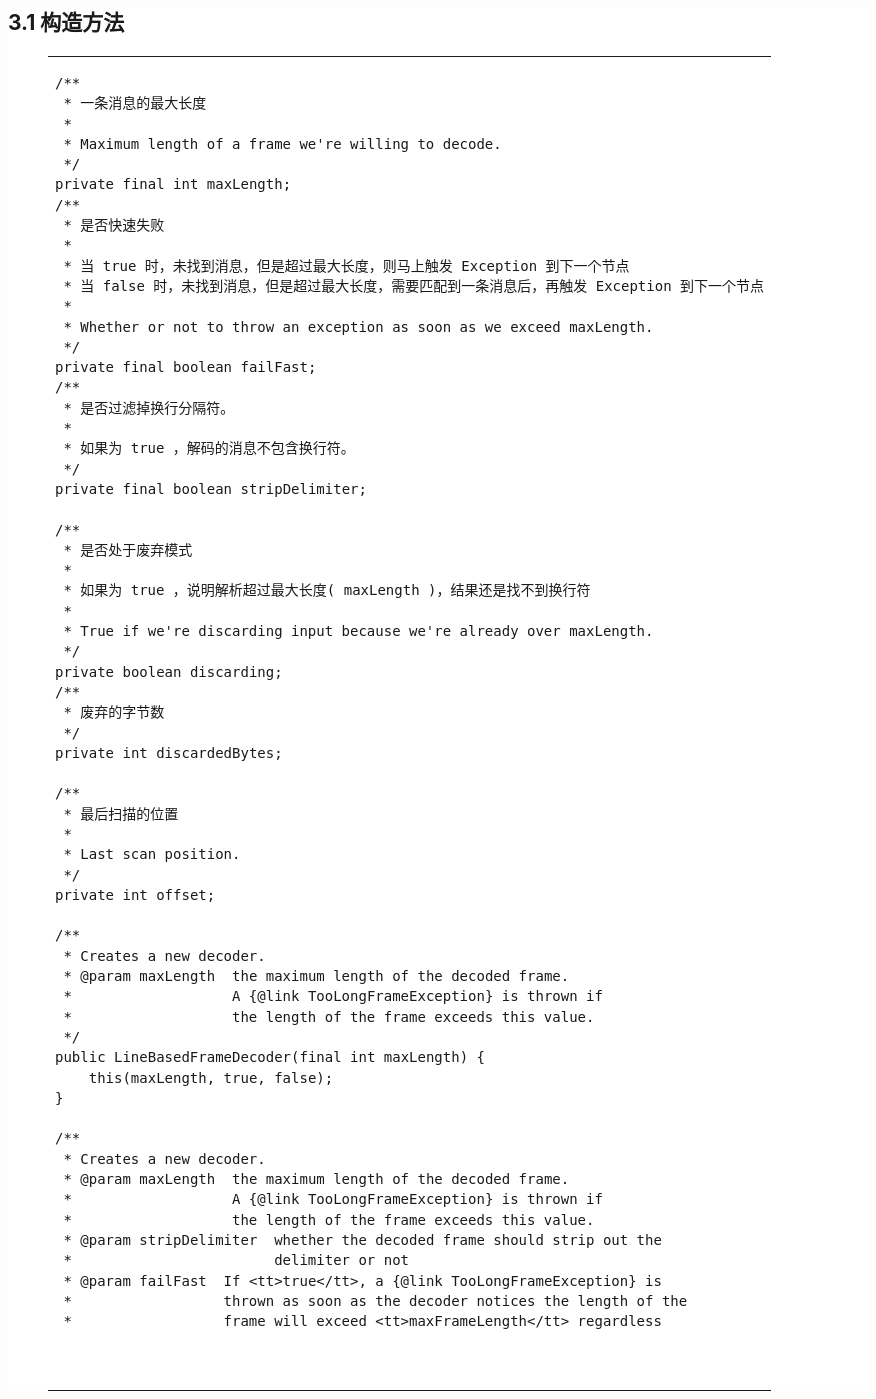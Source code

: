 <h2 id="3-1-构造方法"><a href="#3-1-构造方法" class="headerlink" title="3.1 构造方法"></a>3.1 构造方法</h2><figure class="highlight java"><table><tbody><tr><td class="code"><pre><span class="line"><span class="comment">/**</span></span><br><span class="line"><span class="comment"> * 一条消息的最大长度</span></span><br><span class="line"><span class="comment"> *</span></span><br><span class="line"><span class="comment"> * Maximum length of a frame we're willing to decode.</span></span><br><span class="line"><span class="comment"> */</span></span><br><span class="line"><span class="keyword">private</span> <span class="keyword">final</span> <span class="keyword">int</span> maxLength;</span><br><span class="line"><span class="comment">/**</span></span><br><span class="line"><span class="comment"> * 是否快速失败</span></span><br><span class="line"><span class="comment"> *</span></span><br><span class="line"><span class="comment"> * 当 true 时，未找到消息，但是超过最大长度，则马上触发 Exception 到下一个节点</span></span><br><span class="line"><span class="comment"> * 当 false 时，未找到消息，但是超过最大长度，需要匹配到一条消息后，再触发 Exception 到下一个节点</span></span><br><span class="line"><span class="comment"> *</span></span><br><span class="line"><span class="comment"> * Whether or not to throw an exception as soon as we exceed maxLength.</span></span><br><span class="line"><span class="comment"> */</span></span><br><span class="line"><span class="keyword">private</span> <span class="keyword">final</span> <span class="keyword">boolean</span> failFast;</span><br><span class="line"><span class="comment">/**</span></span><br><span class="line"><span class="comment"> * 是否过滤掉换行分隔符。</span></span><br><span class="line"><span class="comment"> *</span></span><br><span class="line"><span class="comment"> * 如果为 true ，解码的消息不包含换行符。</span></span><br><span class="line"><span class="comment"> */</span></span><br><span class="line"><span class="keyword">private</span> <span class="keyword">final</span> <span class="keyword">boolean</span> stripDelimiter;</span><br><span class="line"></span><br><span class="line"><span class="comment">/**</span></span><br><span class="line"><span class="comment"> * 是否处于废弃模式</span></span><br><span class="line"><span class="comment"> *</span></span><br><span class="line"><span class="comment"> * 如果为 true ，说明解析超过最大长度( maxLength )，结果还是找不到换行符</span></span><br><span class="line"><span class="comment"> *</span></span><br><span class="line"><span class="comment"> * True if we're discarding input because we're already over maxLength.</span></span><br><span class="line"><span class="comment"> */</span></span><br><span class="line"><span class="keyword">private</span> <span class="keyword">boolean</span> discarding;</span><br><span class="line"><span class="comment">/**</span></span><br><span class="line"><span class="comment"> * 废弃的字节数</span></span><br><span class="line"><span class="comment"> */</span></span><br><span class="line"><span class="keyword">private</span> <span class="keyword">int</span> discardedBytes;</span><br><span class="line"></span><br><span class="line"><span class="comment">/**</span></span><br><span class="line"><span class="comment"> * 最后扫描的位置</span></span><br><span class="line"><span class="comment"> *</span></span><br><span class="line"><span class="comment"> * Last scan position.</span></span><br><span class="line"><span class="comment"> */</span></span><br><span class="line"><span class="keyword">private</span> <span class="keyword">int</span> offset;</span><br><span class="line"></span><br><span class="line"><span class="comment">/**</span></span><br><span class="line"><span class="comment"> * Creates a new decoder.</span></span><br><span class="line"><span class="comment"> * <span class="doctag">@param</span> maxLength  the maximum length of the decoded frame.</span></span><br><span class="line"><span class="comment"> *                   A {<span class="doctag">@link</span> TooLongFrameException} is thrown if</span></span><br><span class="line"><span class="comment"> *                   the length of the frame exceeds this value.</span></span><br><span class="line"><span class="comment"> */</span></span><br><span class="line"><span class="function"><span class="keyword">public</span> <span class="title">LineBasedFrameDecoder</span><span class="params">(<span class="keyword">final</span> <span class="keyword">int</span> maxLength)</span> </span>{</span><br><span class="line">    <span class="keyword">this</span>(maxLength, <span class="keyword">true</span>, <span class="keyword">false</span>);</span><br><span class="line">}</span><br><span class="line"></span><br><span class="line"><span class="comment">/**</span></span><br><span class="line"><span class="comment"> * Creates a new decoder.</span></span><br><span class="line"><span class="comment"> * <span class="doctag">@param</span> maxLength  the maximum length of the decoded frame.</span></span><br><span class="line"><span class="comment"> *                   A {<span class="doctag">@link</span> TooLongFrameException} is thrown if</span></span><br><span class="line"><span class="comment"> *                   the length of the frame exceeds this value.</span></span><br><span class="line"><span class="comment"> * <span class="doctag">@param</span> stripDelimiter  whether the decoded frame should strip out the</span></span><br><span class="line"><span class="comment"> *                        delimiter or not</span></span><br><span class="line"><span class="comment"> * <span class="doctag">@param</span> failFast  If &lt;tt&gt;true&lt;/tt&gt;, a {<span class="doctag">@link</span> TooLongFrameException} is</span></span><br><span class="line"><span class="comment"> *                  thrown as soon as the decoder notices the length of the</span></span><br><span class="line"><span class="comment"> *                  frame will exceed &lt;tt&gt;maxFrameLength&lt;/tt&gt; regardless